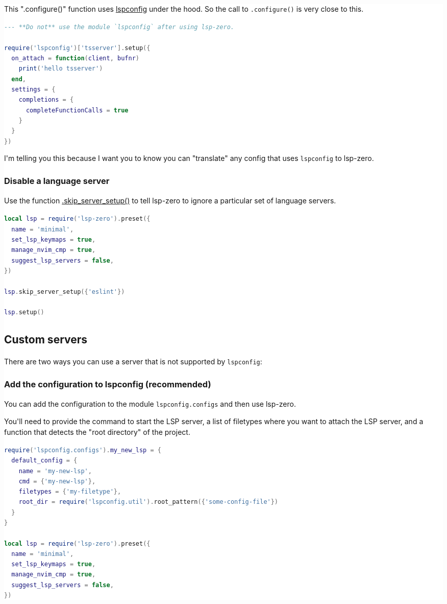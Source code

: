 This ".configure()" function uses [lspconfig](https://github.com/neovim/nvim-lspconfig/) under the hood. So the call to `.configure()` is very close to this.

```lua
--- **Do not** use the module `lspconfig` after using lsp-zero.

require('lspconfig')['tsserver'].setup({
  on_attach = function(client, bufnr)
    print('hello tsserver')
  end,
  settings = {
    completions = {
      completeFunctionCalls = true
    }
  }
})
```

I'm telling you this because I want you to know you can "translate" any config that uses `lspconfig` to lsp-zero.

### Disable a language server

Use the function [.skip_server_setup()](https://github.com/VonHeikemen/lsp-zero.nvim/blob/v1.x/doc/md/api-reference.md#skip_server_setupname) to tell lsp-zero to ignore a particular set of language servers.

```lua
local lsp = require('lsp-zero').preset({
  name = 'minimal',
  set_lsp_keymaps = true,
  manage_nvim_cmp = true,
  suggest_lsp_servers = false,
})

lsp.skip_server_setup({'eslint'})

lsp.setup()
```

## Custom servers

There are two ways you can use a server that is not supported by `lspconfig`:

### Add the configuration to lspconfig (recommended)

You can add the configuration to the module `lspconfig.configs` and then use lsp-zero.

You'll need to provide the command to start the LSP server, a list of filetypes where you want to attach the LSP server, and a function that detects the "root directory" of the project.

```lua
require('lspconfig.configs').my_new_lsp = {
  default_config = {
    name = 'my-new-lsp',
    cmd = {'my-new-lsp'},
    filetypes = {'my-filetype'},
    root_dir = require('lspconfig.util').root_pattern({'some-config-file'})
  }
}

local lsp = require('lsp-zero').preset({
  name = 'minimal',
  set_lsp_keymaps = true,
  manage_nvim_cmp = true,
  suggest_lsp_servers = false,
})
```